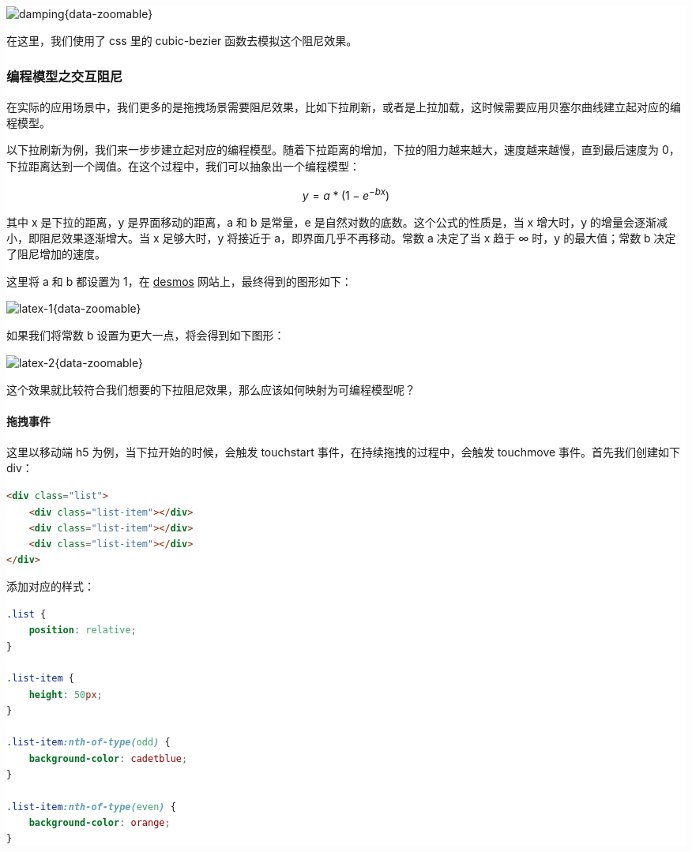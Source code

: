 ![damping](/2024/damping/damping.gif){data-zoomable}

在这里，我们使用了 css 里的 cubic-bezier 函数去模拟这个阻尼效果。

### 编程模型之交互阻尼

在实际的应用场景中，我们更多的是拖拽场景需要阻尼效果，比如下拉刷新，或者是上拉加载，这时候需要应用贝塞尔曲线建立起对应的编程模型。

以下拉刷新为例，我们来一步步建立起对应的编程模型。随着下拉距离的增加，下拉的阻力越来越大，速度越来越慢，直到最后速度为 0，下拉距离达到一个阈值。在这个过程中，我们可以抽象出一个编程模型：

$$ y = a * (1 - e^{-bx}) $$

其中 x 是下拉的距离，y 是界面移动的距离，a 和 b 是常量，e 是自然对数的底数。这个公式的性质是，当 x 增大时，y 的增量会逐渐减小，即阻尼效果逐渐增大。当 x 足够大时，y 将接近于 a，即界面几乎不再移动。常数 a 决定了当 x 趋于 ∞ 时，y 的最大值；常数 b 决定了阻尼增加的速度。

这里将 a 和 b 都设置为 1，在 [desmos](https://www.desmos.com/calculator?lang=zh-CN) 网站上，最终得到的图形如下：

![latex-1](/2024/damping/latex-1.png){data-zoomable}

如果我们将常数 b 设置为更大一点，将会得到如下图形：

![latex-2](/2024/damping/latex-2.png){data-zoomable}

这个效果就比较符合我们想要的下拉阻尼效果，那么应该如何映射为可编程模型呢？

#### 拖拽事件

这里以移动端 h5 为例，当下拉开始的时候，会触发 touchstart 事件，在持续拖拽的过程中，会触发 touchmove 事件。首先我们创建如下 div：

```html
<div class="list">
    <div class="list-item"></div>
    <div class="list-item"></div>
    <div class="list-item"></div>
</div>
```

添加对应的样式：

```css
.list {
    position: relative;
}

.list-item {
    height: 50px;
}

.list-item:nth-of-type(odd) {
    background-color: cadetblue;
}

.list-item:nth-of-type(even) {
    background-color: orange;
}
```
